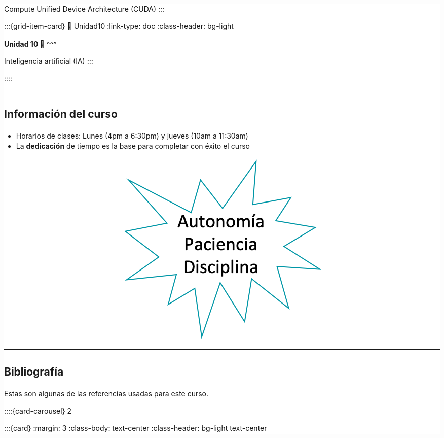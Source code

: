 Compute Unified Device Architecture (CUDA)
:::

:::{grid-item-card}
:link: Unidad10
:link-type: doc
:class-header: bg-light

**Unidad 10 🧠**
^^^

Inteligencia artificial (IA)
:::

::::

---

## Información del curso

- Horarios de clases: Lunes (4pm a 6:30pm) y jueves (10am a 11:30am)
- La **dedicación** de tiempo es la base para completar con éxito el curso


<div style="text-align: center;">
  <img src="_static/images/recomendaciones.png" />
</div>

---

## Bibliografía
Estas son algunas de las referencias usadas para este curso.

::::{card-carousel} 2

:::{card}
:margin: 3
:class-body: text-center
:class-header: bg-light text-center
